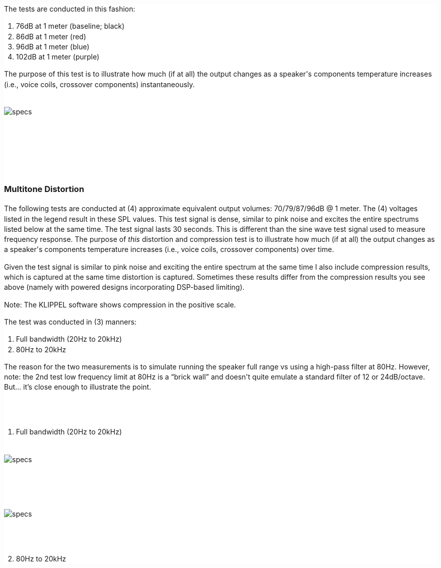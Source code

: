 The tests are conducted in this fashion:
1) 76dB at 1 meter (baseline; black)
2) 86dB at 1 meter (red)
3) 96dB at 1 meter (blue)
4) 102dB at 1 meter (purple)

The purpose of this test is to illustrate how much (if at all) the output changes as a speaker's components temperature increases (i.e., voice coils, crossover components) instantaneously.


<img align="left" src="https://dl.dropboxusercontent.com/scl/fi/0uvvbpgbhvtu45tulo22a/Wharfedale-Super-Linton_Compression.png?rlkey=9np4w2jsqpz1dlsjjvx1k4rsq&st=5ci4uwui&dl=0" alt="specs" width="100%" style="vertical-align:middle;margin:20px 0px"/><br clear="all" />

<br>

<br><br>

### Multitone Distortion

The following tests are conducted at (4) approximate equivalent output volumes: 70/79/87/96dB @ 1 meter.  The (4) voltages listed in the legend result in these SPL values.  This test signal is dense, similar to pink noise and excites the entire spectrums listed below at the same time.  The test signal lasts 30 seconds.  This is different than the sine wave test signal used to measure frequency response.  The purpose of *this* distortion and compression test is to illustrate how much (if at all) the output changes as a speaker's components temperature increases (i.e., voice coils, crossover components) over time.

Given the test signal is similar to pink noise and exciting the entire spectrum at the same time I also include compression results, which is captured at the same time distortion is captured.  Sometimes these results differ from the compression results you see above (namely with powered designs incorporating DSP-based limiting).

Note: The KLIPPEL software shows compression in the positive scale.

The test was conducted in (3) manners:
1) Full bandwidth (20Hz to 20kHz)
2) 80Hz to 20kHz

The reason for the two measurements is to simulate running the speaker full range vs using a high-pass filter at 80Hz. However, note: the 2nd test low frequency limit at 80Hz is a “brick wall” and doesn't quite emulate a standard filter of 12 or 24dB/octave. But… it’s close enough to illustrate the point.


<br>
<br>

1) Full bandwidth (20Hz to 20kHz)

<img align="left" src="https://dl.dropboxusercontent.com/scl/fi/ut64s0cu5nf6cxxg84j0x/mton-full.png?rlkey=rtyimk4l1hqjf25vqqevdutga&st=4nx7rhyl&dl=0" alt="specs" width="100%" style="vertical-align:middle;margin:20px 0px"/><br clear="all" />

<br>

<img align="left" src="https://dl.dropboxusercontent.com/scl/fi/33xtfu4ud7agvh5uv7bj3/Compression-of-Transfer-Function-H-f-full.png?rlkey=3wip6k0p8hoc88n0vukptnnqs&st=xa63nivz&dl=0" alt="specs" width="100%" style="vertical-align:middle;margin:20px 0px"/><br clear="all" />

<br>

2) 80Hz to 20kHz
